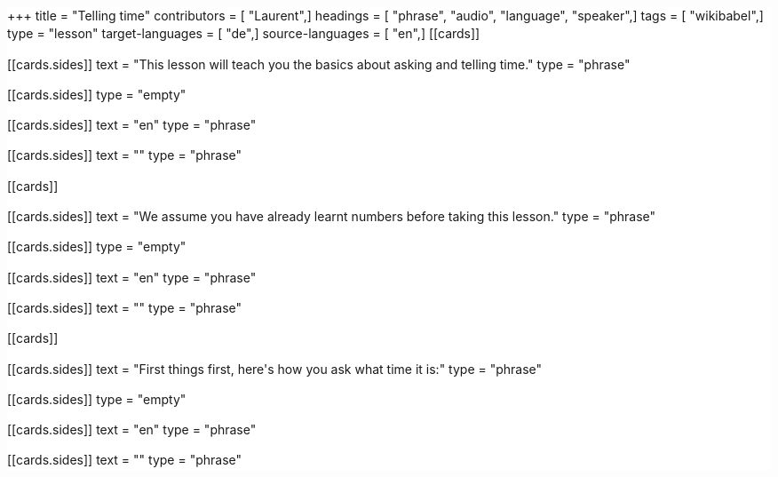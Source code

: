+++
title = "Telling time"
contributors = [ "Laurent",]
headings = [ "phrase", "audio", "language", "speaker",]
tags = [ "wikibabel",]
type = "lesson"
target-languages = [ "de",]
source-languages = [ "en",]
[[cards]]

[[cards.sides]]
text = "This lesson will teach you the basics about asking and telling time."
type = "phrase"

[[cards.sides]]
type = "empty"

[[cards.sides]]
text = "en"
type = "phrase"

[[cards.sides]]
text = ""
type = "phrase"

[[cards]]

[[cards.sides]]
text = "We assume you have already learnt numbers before taking this lesson."
type = "phrase"

[[cards.sides]]
type = "empty"

[[cards.sides]]
text = "en"
type = "phrase"

[[cards.sides]]
text = ""
type = "phrase"

[[cards]]

[[cards.sides]]
text = "First things first, here's how you ask what time it is:"
type = "phrase"

[[cards.sides]]
type = "empty"

[[cards.sides]]
text = "en"
type = "phrase"

[[cards.sides]]
text = ""
type = "phrase"
